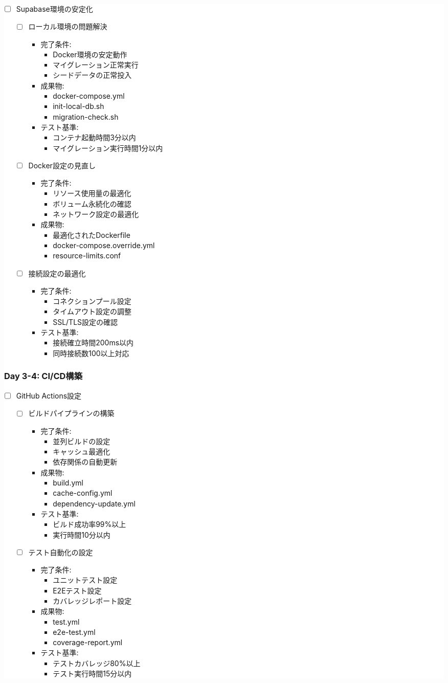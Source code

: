 - [ ] Supabase環境の安定化
  - [ ] ローカル環境の問題解決
    - 完了条件:
      - Docker環境の安定動作
      - マイグレーション正常実行
      - シードデータの正常投入
    - 成果物:
      - docker-compose.yml
      - init-local-db.sh
      - migration-check.sh
    - テスト基準:
      - コンテナ起動時間3分以内
      - マイグレーション実行時間1分以内

  - [ ] Docker設定の見直し
    - 完了条件:
      - リソース使用量の最適化
      - ボリューム永続化の確認
      - ネットワーク設定の最適化
    - 成果物:
      - 最適化されたDockerfile
      - docker-compose.override.yml
      - resource-limits.conf

  - [ ] 接続設定の最適化
    - 完了条件:
      - コネクションプール設定
      - タイムアウト設定の調整
      - SSL/TLS設定の確認
    - テスト基準:
      - 接続確立時間200ms以内
      - 同時接続数100以上対応

### Day 3-4: CI/CD構築
- [ ] GitHub Actions設定
  - [ ] ビルドパイプラインの構築
    - 完了条件:
      - 並列ビルドの設定
      - キャッシュ最適化
      - 依存関係の自動更新
    - 成果物:
      - build.yml
      - cache-config.yml
      - dependency-update.yml
    - テスト基準:
      - ビルド成功率99%以上
      - 実行時間10分以内

  - [ ] テスト自動化の設定
    - 完了条件:
      - ユニットテスト設定
      - E2Eテスト設定
      - カバレッジレポート設定
    - 成果物:
      - test.yml
      - e2e-test.yml
      - coverage-report.yml
    - テスト基準:
      - テストカバレッジ80%以上
      - テスト実行時間15分以内
